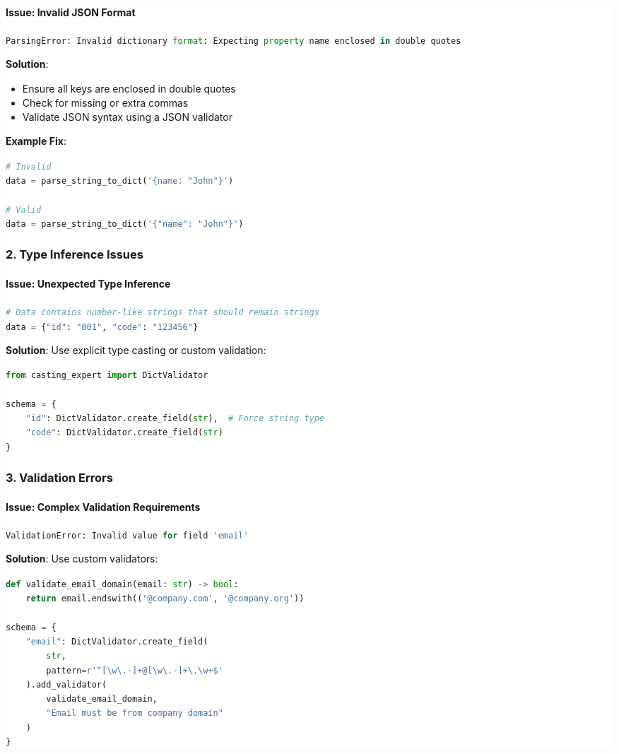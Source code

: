 #### Issue: Invalid JSON Format
```python
ParsingError: Invalid dictionary format: Expecting property name enclosed in double quotes
```

**Solution**:
- Ensure all keys are enclosed in double quotes
- Check for missing or extra commas
- Validate JSON syntax using a JSON validator

**Example Fix**:
```python
# Invalid
data = parse_string_to_dict('{name: "John"}')

# Valid
data = parse_string_to_dict('{"name": "John"}')
```

### 2. Type Inference Issues

#### Issue: Unexpected Type Inference
```python
# Data contains number-like strings that should remain strings
data = {"id": "001", "code": "123456"}
```

**Solution**:
Use explicit type casting or custom validation:
```python
from casting_expert import DictValidator

schema = {
    "id": DictValidator.create_field(str),  # Force string type
    "code": DictValidator.create_field(str)
}
```

### 3. Validation Errors

#### Issue: Complex Validation Requirements
```python
ValidationError: Invalid value for field 'email'
```

**Solution**:
Use custom validators:
```python
def validate_email_domain(email: str) -> bool:
    return email.endswith(('@company.com', '@company.org'))

schema = {
    "email": DictValidator.create_field(
        str,
        pattern=r'^[\w\.-]+@[\w\.-]+\.\w+$'
    ).add_validator(
        validate_email_domain,
        "Email must be from company domain"
    )
}
```
